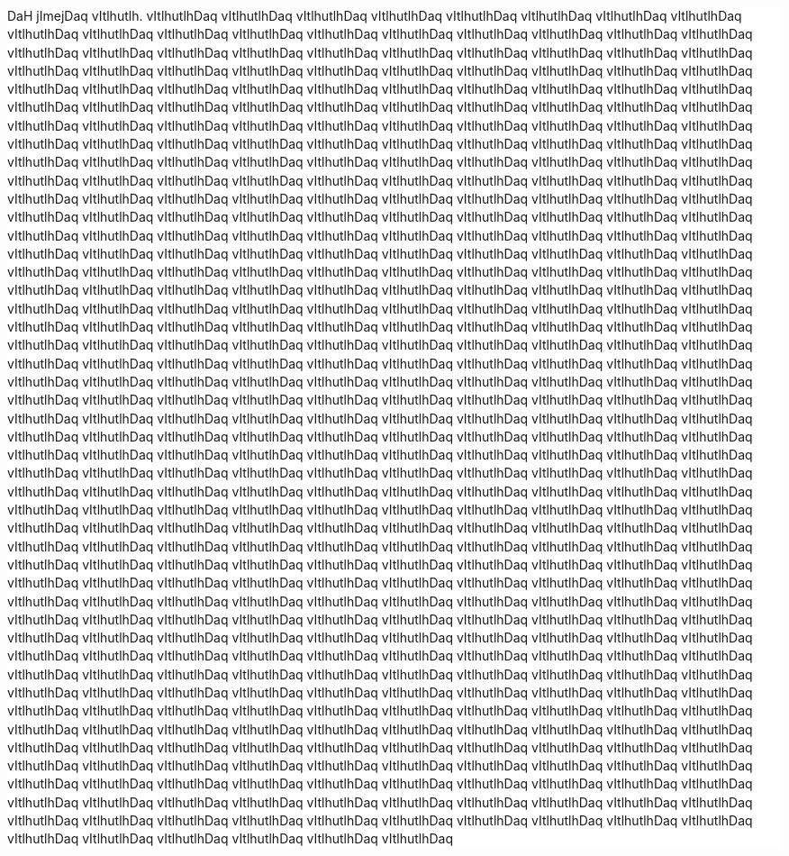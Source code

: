 DaH jImejDaq vItlhutlh. vItlhutlhDaq vItlhutlhDaq vItlhutlhDaq vItlhutlhDaq vItlhutlhDaq vItlhutlhDaq vItlhutlhDaq vItlhutlhDaq vItlhutlhDaq vItlhutlhDaq vItlhutlhDaq vItlhutlhDaq vItlhutlhDaq vItlhutlhDaq vItlhutlhDaq vItlhutlhDaq vItlhutlhDaq vItlhutlhDaq vItlhutlhDaq vItlhutlhDaq vItlhutlhDaq vItlhutlhDaq vItlhutlhDaq vItlhutlhDaq vItlhutlhDaq vItlhutlhDaq vItlhutlhDaq vItlhutlhDaq vItlhutlhDaq vItlhutlhDaq vItlhutlhDaq vItlhutlhDaq vItlhutlhDaq vItlhutlhDaq vItlhutlhDaq vItlhutlhDaq vItlhutlhDaq vItlhutlhDaq vItlhutlhDaq vItlhutlhDaq vItlhutlhDaq vItlhutlhDaq vItlhutlhDaq vItlhutlhDaq vItlhutlhDaq vItlhutlhDaq vItlhutlhDaq vItlhutlhDaq vItlhutlhDaq vItlhutlhDaq vItlhutlhDaq vItlhutlhDaq vItlhutlhDaq vItlhutlhDaq vItlhutlhDaq vItlhutlhDaq vItlhutlhDaq vItlhutlhDaq vItlhutlhDaq vItlhutlhDaq vItlhutlhDaq vItlhutlhDaq vItlhutlhDaq vItlhutlhDaq vItlhutlhDaq vItlhutlhDaq vItlhutlhDaq vItlhutlhDaq vItlhutlhDaq vItlhutlhDaq vItlhutlhDaq vItlhutlhDaq vItlhutlhDaq vItlhutlhDaq vItlhutlhDaq vItlhutlhDaq vItlhutlhDaq vItlhutlhDaq vItlhutlhDaq vItlhutlhDaq vItlhutlhDaq vItlhutlhDaq vItlhutlhDaq vItlhutlhDaq vItlhutlhDaq vItlhutlhDaq vItlhutlhDaq vItlhutlhDaq vItlhutlhDaq vItlhutlhDaq vItlhutlhDaq vItlhutlhDaq vItlhutlhDaq vItlhutlhDaq vItlhutlhDaq vItlhutlhDaq vItlhutlhDaq vItlhutlhDaq vItlhutlhDaq vItlhutlhDaq vItlhutlhDaq vItlhutlhDaq vItlhutlhDaq vItlhutlhDaq vItlhutlhDaq vItlhutlhDaq vItlhutlhDaq vItlhutlhDaq vItlhutlhDaq vItlhutlhDaq vItlhutlhDaq vItlhutlhDaq vItlhutlhDaq vItlhutlhDaq vItlhutlhDaq vItlhutlhDaq vItlhutlhDaq vItlhutlhDaq vItlhutlhDaq vItlhutlhDaq vItlhutlhDaq vItlhutlhDaq vItlhutlhDaq vItlhutlhDaq vItlhutlhDaq vItlhutlhDaq vItlhutlhDaq vItlhutlhDaq vItlhutlhDaq vItlhutlhDaq vItlhutlhDaq vItlhutlhDaq vItlhutlhDaq vItlhutlhDaq vItlhutlhDaq vItlhutlhDaq vItlhutlhDaq vItlhutlhDaq vItlhutlhDaq vItlhutlhDaq vItlhutlhDaq vItlhutlhDaq vItlhutlhDaq vItlhutlhDaq vItlhutlhDaq vItlhutlhDaq vItlhutlhDaq vItlhutlhDaq vItlhutlhDaq vItlhutlhDaq vItlhutlhDaq vItlhutlhDaq vItlhutlhDaq vItlhutlhDaq vItlhutlhDaq vItlhutlhDaq vItlhutlhDaq vItlhutlhDaq vItlhutlhDaq vItlhutlhDaq vItlhutlhDaq vItlhutlhDaq vItlhutlhDaq vItlhutlhDaq vItlhutlhDaq vItlhutlhDaq vItlhutlhDaq vItlhutlhDaq vItlhutlhDaq vItlhutlhDaq vItlhutlhDaq vItlhutlhDaq vItlhutlhDaq vItlhutlhDaq vItlhutlhDaq vItlhutlhDaq vItlhutlhDaq vItlhutlhDaq vItlhutlhDaq vItlhutlhDaq vItlhutlhDaq vItlhutlhDaq vItlhutlhDaq vItlhutlhDaq vItlhutlhDaq vItlhutlhDaq vItlhutlhDaq vItlhutlhDaq vItlhutlhDaq vItlhutlhDaq vItlhutlhDaq vItlhutlhDaq vItlhutlhDaq vItlhutlhDaq vItlhutlhDaq vItlhutlhDaq vItlhutlhDaq vItlhutlhDaq vItlhutlhDaq vItlhutlhDaq vItlhutlhDaq vItlhutlhDaq vItlhutlhDaq vItlhutlhDaq vItlhutlhDaq vItlhutlhDaq vItlhutlhDaq vItlhutlhDaq vItlhutlhDaq vItlhutlhDaq vItlhutlhDaq vItlhutlhDaq vItlhutlhDaq vItlhutlhDaq vItlhutlhDaq vItlhutlhDaq vItlhutlhDaq vItlhutlhDaq vItlhutlhDaq vItlhutlhDaq vItlhutlhDaq vItlhutlhDaq vItlhutlhDaq vItlhutlhDaq vItlhutlhDaq vItlhutlhDaq vItlhutlhDaq vItlhutlhDaq vItlhutlhDaq vItlhutlhDaq vItlhutlhDaq vItlhutlhDaq vItlhutlhDaq vItlhutlhDaq vItlhutlhDaq vItlhutlhDaq vItlhutlhDaq vItlhutlhDaq vItlhutlhDaq vItlhutlhDaq vItlhutlhDaq vItlhutlhDaq vItlhutlhDaq vItlhutlhDaq vItlhutlhDaq vItlhutlhDaq vItlhutlhDaq vItlhutlhDaq vItlhutlhDaq vItlhutlhDaq vItlhutlhDaq vItlhutlhDaq vItlhutlhDaq vItlhutlhDaq vItlhutlhDaq vItlhutlhDaq vItlhutlhDaq vItlhutlhDaq vItlhutlhDaq vItlhutlhDaq vItlhutlhDaq vItlhutlhDaq vItlhutlhDaq vItlhutlhDaq vItlhutlhDaq vItlhutlhDaq vItlhutlhDaq vItlhutlhDaq vItlhutlhDaq vItlhutlhDaq vItlhutlhDaq vItlhutlhDaq vItlhutlhDaq vItlhutlhDaq vItlhutlhDaq vItlhutlhDaq vItlhutlhDaq vItlhutlhDaq vItlhutlhDaq vItlhutlhDaq vItlhutlhDaq vItlhutlhDaq vItlhutlhDaq vItlhutlhDaq vItlhutlhDaq vItlhutlhDaq vItlhutlhDaq vItlhutlhDaq vItlhutlhDaq vItlhutlhDaq vItlhutlhDaq vItlhutlhDaq vItlhutlhDaq vItlhutlhDaq vItlhutlhDaq vItlhutlhDaq vItlhutlhDaq vItlhutlhDaq vItlhutlhDaq vItlhutlhDaq vItlhutlhDaq vItlhutlhDaq vItlhutlhDaq vItlhutlhDaq vItlhutlhDaq vItlhutlhDaq vItlhutlhDaq vItlhutlhDaq vItlhutlhDaq vItlhutlhDaq vItlhutlhDaq vItlhutlhDaq vItlhutlhDaq vItlhutlhDaq vItlhutlhDaq vItlhutlhDaq vItlhutlhDaq vItlhutlhDaq vItlhutlhDaq vItlhutlhDaq vItlhutlhDaq vItlhutlhDaq vItlhutlhDaq vItlhutlhDaq vItlhutlhDaq vItlhutlhDaq vItlhutlhDaq vItlhutlhDaq vItlhutlhDaq vItlhutlhDaq vItlhutlhDaq vItlhutlhDaq vItlhutlhDaq vItlhutlhDaq vItlhutlhDaq vItlhutlhDaq vItlhutlhDaq vItlhutlhDaq vItlhutlhDaq vItlhutlhDaq vItlhutlhDaq vItlhutlhDaq vItlhutlhDaq vItlhutlhDaq vItlhutlhDaq vItlhutlhDaq vItlhutlhDaq vItlhutlhDaq vItlhutlhDaq vItlhutlhDaq vItlhutlhDaq vItlhutlhDaq vItlhutlhDaq vItlhutlhDaq vItlhutlhDaq vItlhutlhDaq vItlhutlhDaq vItlhutlhDaq vItlhutlhDaq vItlhutlhDaq vItlhutlhDaq vItlhutlhDaq vItlhutlhDaq vItlhutlhDaq vItlhutlhDaq vItlhutlhDaq vItlhutlhDaq vItlhutlhDaq vItlhutlhDaq vItlhutlhDaq vItlhutlhDaq vItlhutlhDaq vItlhutlhDaq vItlhutlhDaq vItlhutlhDaq vItlhutlhDaq vItlhutlhDaq vItlhutlhDaq vItlhutlhDaq vItlhutlhDaq vItlhutlhDaq vItlhutlhDaq vItlhutlhDaq vItlhutlhDaq vItlhutlhDaq vItlhutlhDaq vItlhutlhDaq vItlhutlhDaq vItlhutlhDaq vItlhutlhDaq vItlhutlhDaq vItlhutlhDaq vItlhutlhDaq vItlhutlhDaq vItlhutlhDaq vItlhutlhDaq vItlhutlhDaq vItlhutlhDaq vItlhutlhDaq vItlhutlhDaq vItlhutlhDaq vItlhutlhDaq vItlhutlhDaq vItlhutlhDaq vItlhutlhDaq vItlhutlhDaq vItlhutlhDaq vItlhutlhDaq vItlhutlhDaq vItlhutlhDaq vItlhutlhDaq vItlhutlhDaq vItlhutlhDaq vItlhutlhDaq vItlhutlhDaq vItlhutlhDaq vItlhutlhDaq vItlhutlhDaq vItlhutlhDaq vItlhutlhDaq vItlhutlhDaq vItlhutlhDaq vItlhutlhDaq vItlhutlhDaq vItlhutlhDaq vItlhutlhDaq vItlhutlhDaq vItlhutlhDaq vItlhutlhDaq vItlhutlhDaq vItlhutlhDaq vItlhutlhDaq vItlhutlhDaq vItlhutlhDaq vItlhutlhDaq vItlhutlhDaq vItlhutlhDaq vItlhutlhDaq vItlhutlhDaq vItlhutlhDaq vItlhutlhDaq vItlhutlhDaq vItlhutlhDaq vItlhutlhDaq vItlhutlhDaq vItlhutlhDaq vItlhutlhDaq vItlhutlhDaq vItlhutlhDaq vItlhutlhDaq vItlhutlhDaq vItlhutlhDaq vItlhutlhDaq vItlhutlhDaq